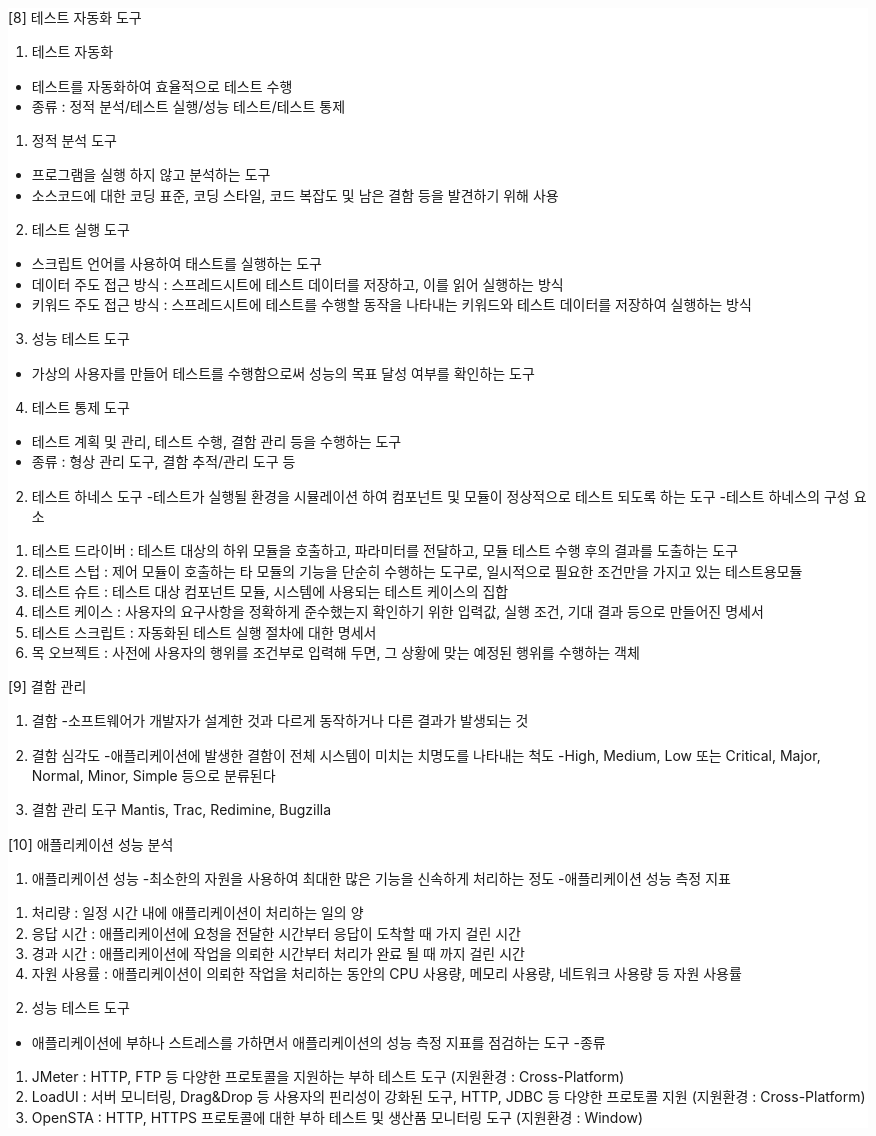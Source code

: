 [8] 테스트 자동화 도구

1. 테스트 자동화
- 테스트를 자동화하여 효율적으로 테스트 수행
- 종류 : 정적 분석/테스트 실행/성능 테스트/테스트 통제
1) 정적 분석 도구
- 프로그램을 실행 하지 않고 분석하는 도구
- 소스코드에 대한 코딩 표준, 코딩 스타일, 코드 복잡도 및 남은 결함 등을 발견하기 위해 사용
2) 테스트 실행 도구
- 스크립트 언어를 사용하여 태스트를 실행하는 도구
- 데이터 주도 접근 방식 : 스프레드시트에 테스트 데이터를 저장하고, 이를 읽어 실행하는 방식
- 키워드 주도 접근 방식 : 스프레드시트에 테스트를 수행할 동작을 나타내는 키워드와 테스트 데이터를 저장하여 실행하는 방식
3) 성능 테스트 도구 
- 가상의 사용자를 만들어 테스트를 수행함으로써 성능의 목표 달성 여부를 확인하는 도구
4) 테스트 통제 도구
- 테스트 계획 및 관리, 테스트 수행, 결함 관리 등을 수행하는 도구
- 종류 : 형상 관리 도구, 결함 추적/관리 도구 등

2. 테스트 하네스 도구
-테스트가 실행될 환경을 시뮬레이션 하여 컴포넌트 및 모듈이 정상적으로 테스트 되도록 하는 도구
-테스트 하네스의 구성 요소
1) 테스트 드라이버 : 테스트 대상의 하위 모듈을 호출하고, 파라미터를 전달하고, 모듈 테스트 수행 후의 결과를 도출하는 도구
2) 테스트 스텁 : 제어 모듈이 호출하는 타 모듈의 기능을 단순히 수행하는 도구로, 일시적으로 필요한 조건만을 가지고 있는 테스트용모듈
3) 테스트 슈트 : 테스트 대상 컴포넌트 모듈, 시스템에 사용되는 테스트 케이스의 집합
4) 테스트 케이스 : 사용자의 요구사항을 정확하게 준수했는지 확인하기 위한 입력값, 실행 조건, 기대 결과 등으로 만들어진 명세서
5) 테스트 스크립트 : 자동화된 테스트 실행 절차에 대한 명세서
6) 목 오브젝트 : 사전에 사용자의 행위를 조건부로 입력해 두면, 그 상황에 맞는 예정된 행위를 수행하는 객체

[9] 결함 관리

1. 결함
-소프트웨어가 개발자가 설계한 것과 다르게 동작하거나 다른 결과가 발생되는 것

2. 결함 심각도
-애플리케이션에 발생한 결함이 전체 시스템이 미치는 치명도를 나타내는 척도
-High, Medium, Low 또는 Critical, Major, Normal, Minor, Simple 등으로 분류된다

3. 결함 관리 도구
Mantis, Trac, Redimine, Bugzilla

[10] 애플리케이션 성능 분석

1. 애플리케이션 성능
-최소한의 자원을 사용하여 최대한 많은 기능을 신속하게 처리하는 정도
-애플리케이션 성능 측정 지표
1) 처리량 : 일정 시간 내에 애플리케이션이 처리하는 일의 양
2) 응답 시간 : 애플리케이션에 요청을 전달한 시간부터 응답이 도착할 때 가지 걸린 시간
3) 경과 시간 : 애플리케이션에 작업을 의뢰한 시간부터 처리가 완료 될 때 까지 걸린 시간
4) 자원 사용률 : 애플리케이션이 의뢰한 작업을 처리하는 동안의 CPU 사용량, 메모리 사용량, 네트워크 사용량 등 자원 사용률

2. 성능 테스트 도구
- 애플리케이션에 부하나 스트레스를 가하면서 애플리케이션의 성능 측정 지표를 점검하는 도구
-종류
1) JMeter : HTTP, FTP 등 다양한 프로토콜을 지원하는 부하 테스트 도구 (지원환경 : Cross-Platform)
2) LoadUI : 서버 모니터링, Drag&Drop 등 사용자의 핀리성이 강화된 도구, HTTP, JDBC 등 다양한 프로토콜 지원 (지원환경 : Cross-Platform)
3) OpenSTA : HTTP, HTTPS 프로토콜에 대한 부하 테스트 및 생산품 모니터링 도구 (지원환경 : Window)

